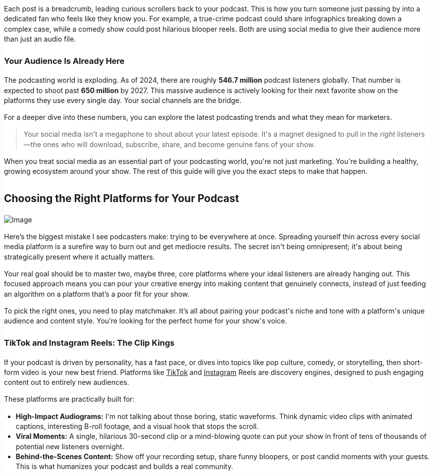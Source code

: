 Each post is a breadcrumb, leading curious scrollers back to your podcast. This is how you turn someone just passing by into a dedicated fan who feels like they know you. For example, a true-crime podcast could share infographics breaking down a complex case, while a comedy show could post hilarious blooper reels. Both are using social media to give their audience more than just an audio file.

### Your Audience Is Already Here

The podcasting world is exploding. As of 2024, there are roughly **546.7 million** podcast listeners globally. That number is expected to shoot past **650 million** by 2027. This massive audience is actively looking for their next favorite show on the platforms they use every single day. Your social channels are the bridge.

For a deeper dive into these numbers, you can explore the latest podcasting trends and what they mean for marketers.

> Your social media isn't a megaphone to shout about your latest episode. It's a magnet designed to pull in the *right* listeners—the ones who will download, subscribe, share, and become genuine fans of your show.

When you treat social media as an essential part of your podcasting world, you're not just marketing. You're building a healthy, growing ecosystem around your show. The rest of this guide will give you the exact steps to make that happen.

## Choosing the Right Platforms for Your Podcast

![Image](https://cdn.outrank.so/d690c554-419f-4388-bba2-58ad2c735316/49cb5bfd-85ba-490e-b1d5-5bc11651d589.jpg)

Here’s the biggest mistake I see podcasters make: trying to be everywhere at once. Spreading yourself thin across every social media platform is a surefire way to burn out and get mediocre results. The secret isn't being omnipresent; it's about being strategically present where it actually matters.

Your real goal should be to master two, maybe three, core platforms where your ideal listeners are already hanging out. This focused approach means you can pour your creative energy into making content that genuinely connects, instead of just feeding an algorithm on a platform that’s a poor fit for your show.

To pick the right ones, you need to play matchmaker. It’s all about pairing your podcast's niche and tone with a platform's unique audience and content style. You’re looking for the perfect home for your show's voice.

### TikTok and Instagram Reels: The Clip Kings

If your podcast is driven by personality, has a fast pace, or dives into topics like pop culture, comedy, or storytelling, then short-form video is your new best friend. Platforms like [TikTok](https://www.tiktok.com/) and [Instagram](https://www.instagram.com/) Reels are discovery engines, designed to push engaging content out to entirely new audiences.

These platforms are practically built for:

*   **High-Impact Audiograms:** I'm not talking about those boring, static waveforms. Think dynamic video clips with animated captions, interesting B-roll footage, and a visual hook that stops the scroll.
*   **Viral Moments:** A single, hilarious 30-second clip or a mind-blowing quote can put your show in front of tens of thousands of potential new listeners overnight.
*   **Behind-the-Scenes Content:** Show off your recording setup, share funny bloopers, or post candid moments with your guests. This is what humanizes your podcast and builds a real community.
